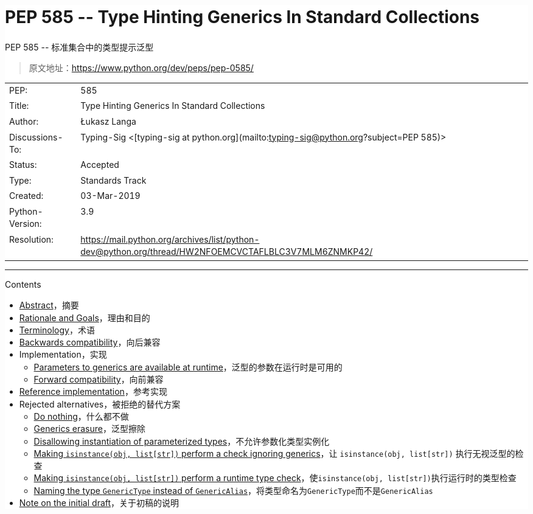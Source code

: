 # PEP 585 -- Type Hinting Generics In Standard Collections

PEP 585 -- 标准集合中的类型提示泛型

> 原文地址：<https://www.python.org/dev/peps/pep-0585/>

|                 |                                                              |
| :-------------- | ------------------------------------------------------------ |
| PEP:            | 585                                                          |
| Title:          | Type Hinting Generics In Standard Collections                |
| Author:         | Łukasz Langa <lukasz at python.org>                          |
| Discussions-To: | Typing-Sig <[typing-sig at python.org](mailto:typing-sig@python.org?subject=PEP 585)> |
| Status:         | Accepted                                                     |
| Type:           | Standards Track                                              |
| Created:        | 03-Mar-2019                                                  |
| Python-Version: | 3.9                                                          |
| Resolution:     | https://mail.python.org/archives/list/python-dev@python.org/thread/HW2NFOEMCVCTAFLBLC3V7MLM6ZNMKP42/ |

------

Contents

- [Abstract](https://github.com/icexmoon/PEP-CN/blob/main/peps/PEP%20585%20--%20Type%20Hinting%20Generics%20In%20Standard%20Collections.md#abstract)，摘要
- [Rationale and Goals](https://github.com/icexmoon/PEP-CN/blob/main/peps/PEP%20585%20--%20Type%20Hinting%20Generics%20In%20Standard%20Collections.md#rationale-and-goals)，理由和目的
- [Terminology](https://github.com/icexmoon/PEP-CN/blob/main/peps/PEP%20585%20--%20Type%20Hinting%20Generics%20In%20Standard%20Collections.md#terminology)，术语
- [Backwards compatibility](https://github.com/icexmoon/PEP-CN/blob/main/peps/PEP%20585%20--%20Type%20Hinting%20Generics%20In%20Standard%20Collections.md#backwards-compatibility)，向后兼容
- Implementation，实现
  - [Parameters to generics are available at runtime](https://github.com/icexmoon/PEP-CN/blob/main/peps/PEP%20585%20--%20Type%20Hinting%20Generics%20In%20Standard%20Collections.md#parameters-to-generics-are-available-at-runtime)，泛型的参数在运行时是可用的
  - [Forward compatibility](https://github.com/icexmoon/PEP-CN/blob/main/peps/PEP%20585%20--%20Type%20Hinting%20Generics%20In%20Standard%20Collections.md#forward-compatibility)，向前兼容
- [Reference implementation](https://github.com/icexmoon/PEP-CN/blob/main/peps/PEP%20585%20--%20Type%20Hinting%20Generics%20In%20Standard%20Collections.md#reference-implementation)，参考实现
- Rejected alternatives，被拒绝的替代方案
  - [Do nothing](https://github.com/icexmoon/PEP-CN/blob/main/peps/PEP%20585%20--%20Type%20Hinting%20Generics%20In%20Standard%20Collections.md#do-nothing)，什么都不做
  - [Generics erasure](https://github.com/icexmoon/PEP-CN/blob/main/peps/PEP%20585%20--%20Type%20Hinting%20Generics%20In%20Standard%20Collections.md#generics-erasure)，泛型擦除
  - [Disallowing instantiation of parameterized types](https://github.com/icexmoon/PEP-CN/blob/main/peps/PEP%20585%20--%20Type%20Hinting%20Generics%20In%20Standard%20Collections.md#disallowing-instantiation-of-parameterized-types)，不允许参数化类型实例化
  - [Making `isinstance(obj, list[str])` perform a check ignoring generics](https://github.com/icexmoon/PEP-CN/blob/main/peps/PEP%20585%20--%20Type%20Hinting%20Generics%20In%20Standard%20Collections.md#making-isinstance-obj-list-str-perform-a-check-ignoring-generics)，让 `isinstance(obj, list[str])` 执行无视泛型的检查
  - [Making `isinstance(obj, list[str])` perform a runtime type check](https://github.com/icexmoon/PEP-CN/blob/main/peps/PEP%20585%20--%20Type%20Hinting%20Generics%20In%20Standard%20Collections.md#making-isinstance-obj-list-str-perform-a-runtime-type-check)，使`isinstance(obj, list[str])`执行运行时的类型检查
  - [Naming the type `GenericType` instead of `GenericAlias`](https://github.com/icexmoon/PEP-CN/blob/main/peps/PEP%20585%20--%20Type%20Hinting%20Generics%20In%20Standard%20Collections.md#naming-the-type-generictype-instead-of-genericalias)，将类型命名为`GenericType`而不是`GenericAlias`
- [Note on the initial draft](https://github.com/icexmoon/PEP-CN/blob/main/peps/PEP%20585%20--%20Type%20Hinting%20Generics%20In%20Standard%20Collections.md#note-on-the-initial-draft)，关于初稿的说明